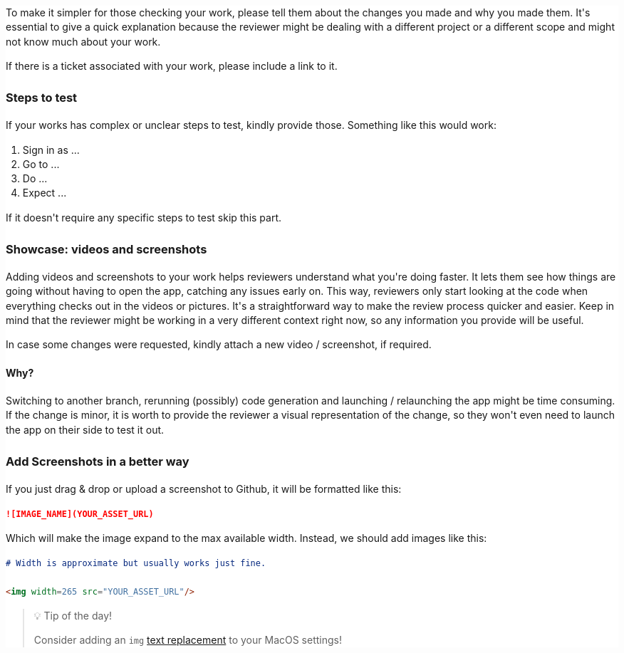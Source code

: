 To make it simpler for those checking your work, please tell them about the changes you made and why you made them. It's essential to give a quick explanation because the reviewer might be dealing with a different project or a different scope and might not know much about your work.

If there is a ticket associated with your work, please include a link to it.

### Steps to test

If your works has complex or unclear steps to test, kindly provide those. Something like this would work:

1. Sign in as ...
2. Go to ...
3. Do ...
4. Expect ...

If it doesn't require any specific steps to test skip this part.

### Showcase: videos and screenshots

Adding videos and screenshots to your work helps reviewers understand what you're doing faster. It lets them see how things are going without having to open the app, catching any issues early on. This way, reviewers only start looking at the code when everything checks out in the videos or pictures. It's a straightforward way to make the review process quicker and easier. Keep in mind that the reviewer might be working in a very different context right now, so any information you provide will be useful.

In case some changes were requested, kindly attach a new video / screenshot, if required.

#### Why?

Switching to another branch, rerunning (possibly) code generation and launching / relaunching the app might be time consuming. If the change is minor, it is worth to provide the reviewer a visual representation of the change, so they won't even need to launch the app on their side to test it out.

### Add Screenshots in a better way

If you just drag & drop or upload a screenshot to Github, it will be formatted like this:

```markdown
![IMAGE_NAME](YOUR_ASSET_URL)
```

Which will make the image expand to the max available width. Instead, we should add images like this:

```markdown
# Width is approximate but usually works just fine.

<img width=265 src="YOUR_ASSET_URL"/>
```

> 💡 Tip of the day!
>
> Consider adding an `img` [text replacement](https://support.apple.com/en-gb/guide/mac-help/mh35735/mac) to your MacOS settings!
